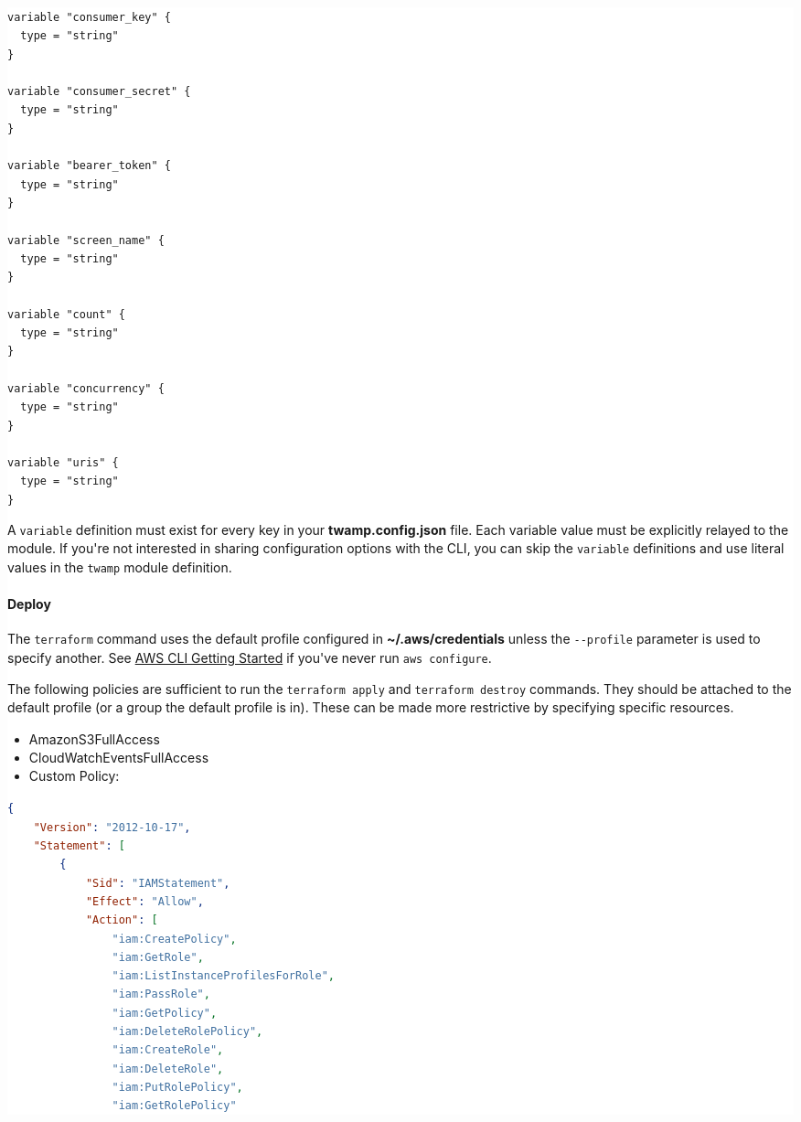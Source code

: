 	variable "consumer_key" {
	  type = "string"
	}
	
	variable "consumer_secret" {
	  type = "string"
	}
	
	variable "bearer_token" {
	  type = "string"
	}
	
	variable "screen_name" {
	  type = "string"
	}
	
	variable "count" {
	  type = "string"
	}
	
	variable "concurrency" {
	  type = "string"
	}
	
	variable "uris" {
	  type = "string"
	}

A `variable` definition must exist for every key in your **twamp.config.json** file.
Each variable value must be explicitly relayed to the module.
If you're not interested in sharing configuration options with the CLI, you can skip the `variable` definitions
and use literal values in the `twamp` module definition.

#### Deploy

The `terraform` command uses the default profile configured in **~/.aws/credentials**
unless the `--profile` parameter is used to specify another.
See [AWS CLI Getting Started](https://docs.aws.amazon.com/cli/latest/userguide/cli-chap-getting-started.html)
if you've never run `aws configure`.

The following policies are sufficient to run the `terraform apply` and `terraform destroy` commands.
They should be attached to the default profile (or a group the default profile is in).
These can be made more restrictive by specifying specific resources.

* AmazonS3FullAccess
* CloudWatchEventsFullAccess
* Custom Policy:

```json
{
    "Version": "2012-10-17",
    "Statement": [
        {
            "Sid": "IAMStatement",
            "Effect": "Allow",
            "Action": [
                "iam:CreatePolicy",
                "iam:GetRole",
                "iam:ListInstanceProfilesForRole",
                "iam:PassRole",
                "iam:GetPolicy",
                "iam:DeleteRolePolicy",
                "iam:CreateRole",
                "iam:DeleteRole",
                "iam:PutRolePolicy",
                "iam:GetRolePolicy"
```
